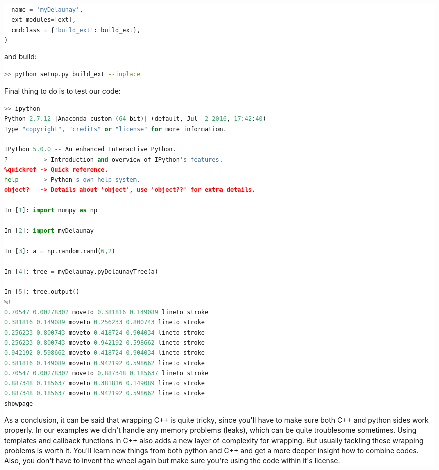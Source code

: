 ```python
  name = 'myDelaunay',
  ext_modules=[ext],
  cmdclass = {'build_ext': build_ext},
)
```

and build:

```bash
>> python setup.py build_ext --inplace
```

Final thing to do is to test our code:

```python
>> ipython
Python 2.7.12 |Anaconda custom (64-bit)| (default, Jul  2 2016, 17:42:40)
Type "copyright", "credits" or "license" for more information.

IPython 5.0.0 -- An enhanced Interactive Python.
?         -> Introduction and overview of IPython's features.
%quickref -> Quick reference.
help      -> Python's own help system.
object?   -> Details about 'object', use 'object??' for extra details.

In [1]: import numpy as np

In [2]: import myDelaunay

In [3]: a = np.random.rand(6,2)

In [4]: tree = myDelaunay.pyDelaunayTree(a)

In [5]: tree.output()
%!
0.70547 0.00278302 moveto 0.381816 0.149089 lineto stroke
0.381816 0.149089 moveto 0.256233 0.800743 lineto stroke
0.256233 0.800743 moveto 0.418724 0.904034 lineto stroke
0.256233 0.800743 moveto 0.942192 0.598662 lineto stroke
0.942192 0.598662 moveto 0.418724 0.904034 lineto stroke
0.381816 0.149089 moveto 0.942192 0.598662 lineto stroke
0.70547 0.00278302 moveto 0.887348 0.185637 lineto stroke
0.887348 0.185637 moveto 0.381816 0.149089 lineto stroke
0.887348 0.185637 moveto 0.942192 0.598662 lineto stroke
showpage
```

As a conclusion, it can be said that wrapping C++ is quite tricky, since you'll
have to make sure both C++ and python sides work properly.
In our examples we didn't handle any memory problems (leaks), which
can be quite troublesome sometimes. Using templates and callback functions in C++ also
adds a new layer of complexity for wrapping. But usually tackling these wrapping
problems is worth it. You'll learn new things from both python and C++ and get
a more deeper insight how to combine codes. Also, you don't have to invent the wheel again
but make sure you're using the code within it's license.
